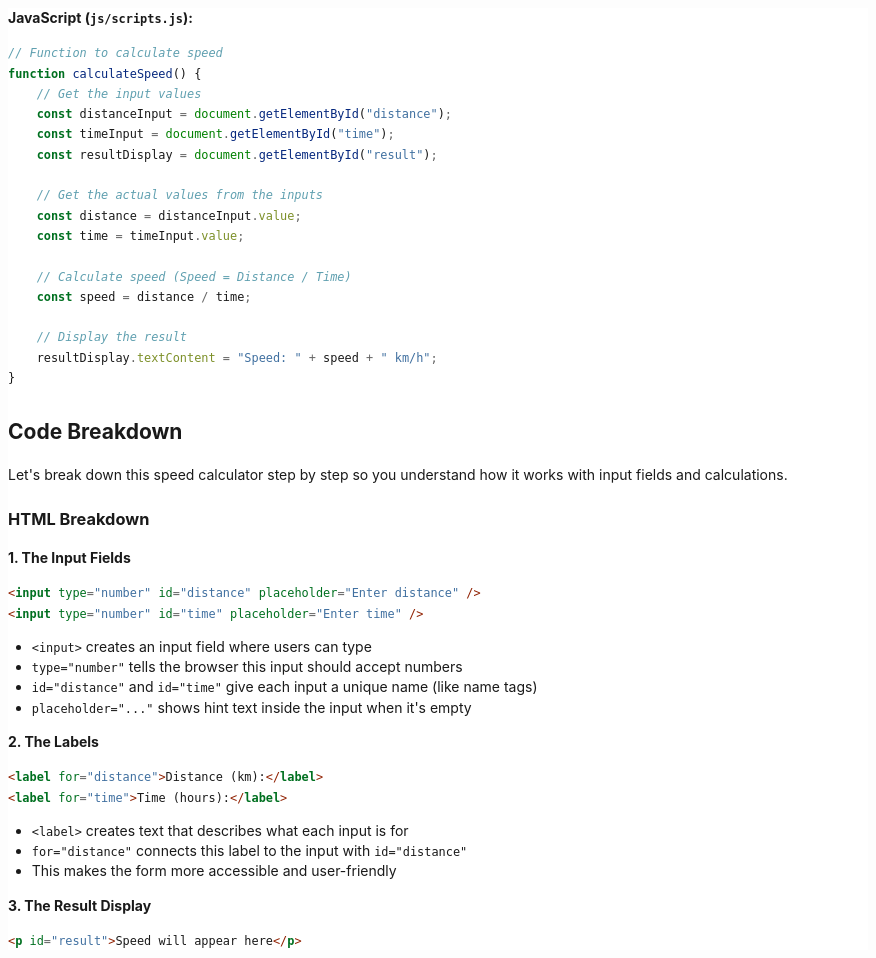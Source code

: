 **JavaScript (`js/scripts.js`):**

```javascript
// Function to calculate speed
function calculateSpeed() {
    // Get the input values
    const distanceInput = document.getElementById("distance");
    const timeInput = document.getElementById("time");
    const resultDisplay = document.getElementById("result");

    // Get the actual values from the inputs
    const distance = distanceInput.value;
    const time = timeInput.value;

    // Calculate speed (Speed = Distance / Time)
    const speed = distance / time;

    // Display the result
    resultDisplay.textContent = "Speed: " + speed + " km/h";
}
```

## Code Breakdown

Let's break down this speed calculator step by step so you understand how it works with input fields and calculations.

### HTML Breakdown

**1. The Input Fields**

```html
<input type="number" id="distance" placeholder="Enter distance" />
<input type="number" id="time" placeholder="Enter time" />
```

-   `<input>` creates an input field where users can type
-   `type="number"` tells the browser this input should accept numbers
-   `id="distance"` and `id="time"` give each input a unique name (like name tags)
-   `placeholder="..."` shows hint text inside the input when it's empty

**2. The Labels**

```html
<label for="distance">Distance (km):</label>
<label for="time">Time (hours):</label>
```

-   `<label>` creates text that describes what each input is for
-   `for="distance"` connects this label to the input with `id="distance"`
-   This makes the form more accessible and user-friendly

**3. The Result Display**

```html
<p id="result">Speed will appear here</p>
```
